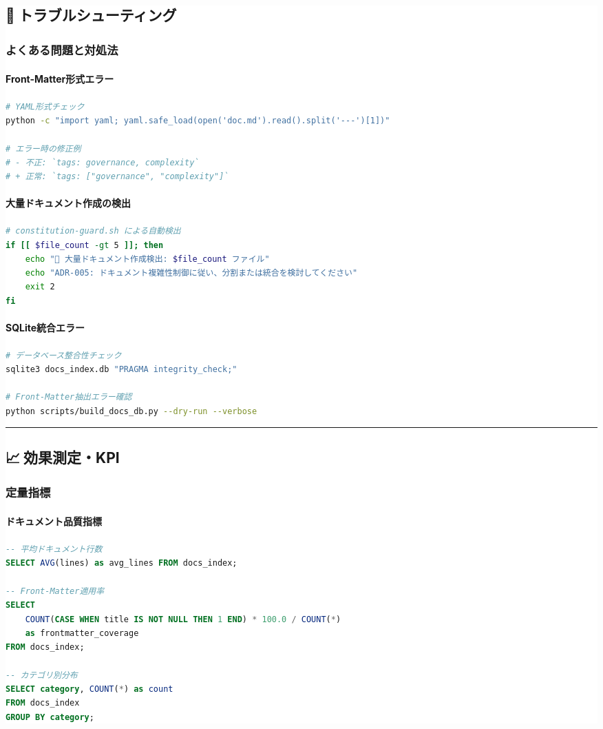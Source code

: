 
## 🔧 トラブルシューティング

### よくある問題と対処法

#### Front-Matter形式エラー
```bash
# YAML形式チェック
python -c "import yaml; yaml.safe_load(open('doc.md').read().split('---')[1])"

# エラー時の修正例
# - 不正: `tags: governance, complexity`
# + 正常: `tags: ["governance", "complexity"]`
```

#### 大量ドキュメント作成の検出
```bash
# constitution-guard.sh による自動検出
if [[ $file_count -gt 5 ]]; then
    echo "🚫 大量ドキュメント作成検出: $file_count ファイル"
    echo "ADR-005: ドキュメント複雑性制御に従い、分割または統合を検討してください"
    exit 2
fi
```

#### SQLite統合エラー
```bash
# データベース整合性チェック
sqlite3 docs_index.db "PRAGMA integrity_check;"

# Front-Matter抽出エラー確認
python scripts/build_docs_db.py --dry-run --verbose
```

---

## 📈 効果測定・KPI

### 定量指標

#### ドキュメント品質指標
```sql
-- 平均ドキュメント行数
SELECT AVG(lines) as avg_lines FROM docs_index;

-- Front-Matter適用率
SELECT 
    COUNT(CASE WHEN title IS NOT NULL THEN 1 END) * 100.0 / COUNT(*) 
    as frontmatter_coverage 
FROM docs_index;

-- カテゴリ別分布
SELECT category, COUNT(*) as count 
FROM docs_index 
GROUP BY category;
```
